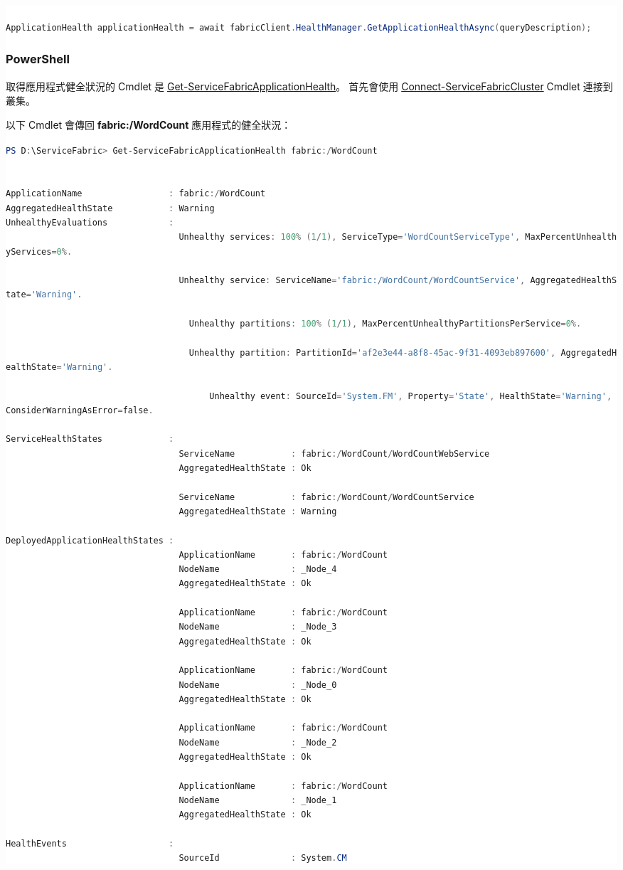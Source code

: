 ```csharp

ApplicationHealth applicationHealth = await fabricClient.HealthManager.GetApplicationHealthAsync(queryDescription);
```

### <a name="powershell"></a>PowerShell
取得應用程式健全狀況的 Cmdlet 是 [Get-ServiceFabricApplicationHealth](/powershell/module/servicefabric/get-servicefabricapplicationhealth?view=azureservicefabricps)。 首先會使用 [Connect-ServiceFabricCluster](/powershell/module/servicefabric/connect-servicefabriccluster?view=azureservicefabricps) Cmdlet 連接到叢集。

以下 Cmdlet 會傳回 **fabric:/WordCount** 應用程式的健全狀況：

```powershell
PS D:\ServiceFabric> Get-ServiceFabricApplicationHealth fabric:/WordCount


ApplicationName                 : fabric:/WordCount
AggregatedHealthState           : Warning
UnhealthyEvaluations            : 
                                  Unhealthy services: 100% (1/1), ServiceType='WordCountServiceType', MaxPercentUnhealthyServices=0%.
                                  
                                  Unhealthy service: ServiceName='fabric:/WordCount/WordCountService', AggregatedHealthState='Warning'.
                                  
                                    Unhealthy partitions: 100% (1/1), MaxPercentUnhealthyPartitionsPerService=0%.
                                  
                                    Unhealthy partition: PartitionId='af2e3e44-a8f8-45ac-9f31-4093eb897600', AggregatedHealthState='Warning'.
                                  
                                        Unhealthy event: SourceId='System.FM', Property='State', HealthState='Warning', ConsiderWarningAsError=false.
                                  
ServiceHealthStates             : 
                                  ServiceName           : fabric:/WordCount/WordCountWebService
                                  AggregatedHealthState : Ok
                                  
                                  ServiceName           : fabric:/WordCount/WordCountService
                                  AggregatedHealthState : Warning
                                  
DeployedApplicationHealthStates : 
                                  ApplicationName       : fabric:/WordCount
                                  NodeName              : _Node_4
                                  AggregatedHealthState : Ok
                                  
                                  ApplicationName       : fabric:/WordCount
                                  NodeName              : _Node_3
                                  AggregatedHealthState : Ok
                                  
                                  ApplicationName       : fabric:/WordCount
                                  NodeName              : _Node_0
                                  AggregatedHealthState : Ok
                                  
                                  ApplicationName       : fabric:/WordCount
                                  NodeName              : _Node_2
                                  AggregatedHealthState : Ok
                                  
                                  ApplicationName       : fabric:/WordCount
                                  NodeName              : _Node_1
                                  AggregatedHealthState : Ok
                                  
HealthEvents                    : 
                                  SourceId              : System.CM
```